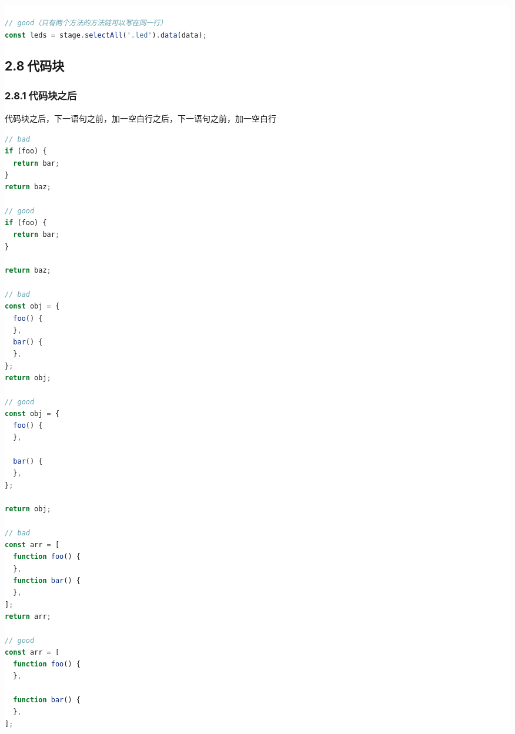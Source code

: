 ```js

// good（只有两个方法的方法链可以写在同一行）
const leds = stage.selectAll('.led').data(data);
```

## 2.8 代码块

### 2.8.1 代码块之后

代码块之后，下一语句之前，加一空白行之后，下一语句之前，加一空白行   

```js
// bad
if (foo) {
  return bar;
}
return baz;

// good
if (foo) {
  return bar;
}

return baz;

// bad
const obj = {
  foo() {
  },
  bar() {
  },
};
return obj;

// good
const obj = {
  foo() {
  },

  bar() {
  },
};

return obj;

// bad
const arr = [
  function foo() {
  },
  function bar() {
  },
];
return arr;

// good
const arr = [
  function foo() {
  },

  function bar() {
  },
];

```